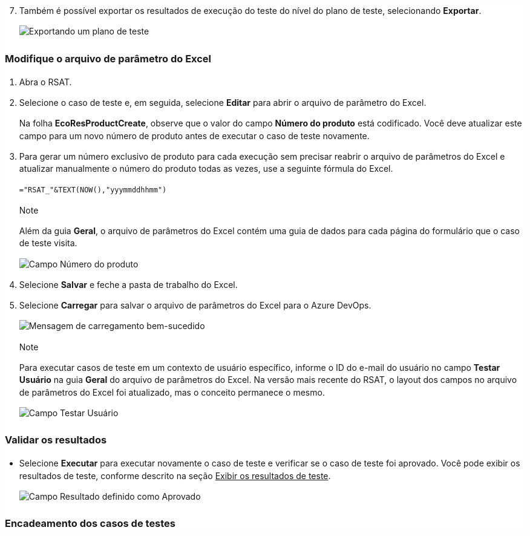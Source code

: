 7. Também é possível exportar os resultados de execução do teste do nível do plano de teste, selecionando **Exportar**.

    ![Exportando um plano de teste](./media/setup_rsa_tool_80.png)

### <a name="modify-the-excel-parameter-file"></a>Modifique o arquivo de parâmetro do Excel

1. Abra o RSAT.
2. Selecione o caso de teste e, em seguida, selecione **Editar** para abrir o arquivo de parâmetro do Excel.

    Na folha **EcoResProductCreate**, observe que o valor do campo **Número do produto** está codificado. Você deve atualizar este campo para um novo número de produto antes de executar o caso de teste novamente.

3. Para gerar um número exclusivo de produto para cada execução sem precisar reabrir o arquivo de parâmetros do Excel e atualizar manualmente o número do produto todas as vezes, use a seguinte fórmula do Excel.

    ```
    ="RSAT_"&TEXT(NOW(),"yyymmddhhmm")
    ```

    > [!NOTE]
    > Além da guia **Geral**, o arquivo de parâmetros do Excel contém uma guia de dados para cada página do formulário que o caso de teste visita.

    ![Campo Número do produto](./media/setup_rsa_tool_81.png)

4. Selecione **Salvar** e feche a pasta de trabalho do Excel.
5. Selecione **Carregar** para salvar o arquivo de parâmetros do Excel para o Azure DevOps.

    ![Mensagem de carregamento bem-sucedido](./media/setup_rsa_tool_82.png)

    > [!NOTE]
    > Para executar casos de teste em um contexto de usuário específico, informe o ID do e-mail do usuário no campo **Testar Usuário** na guia **Geral** do arquivo de parâmetros do Excel. Na versão mais recente do RSAT, o layout dos campos no arquivo de parâmetros do Excel foi atualizado, mas o conceito permanece o mesmo.
    >
    > ![Campo Testar Usuário](./media/setup_rsa_tool_83.png)

### <a name="validate-the-results"></a>Validar os resultados

- Selecione **Executar** para executar novamente o caso de teste e verificar se o caso de teste foi aprovado. Você pode exibir os resultados de teste, conforme descrito na seção [Exibir os resultados de teste](#view-the-test-results).

    ![Campo Resultado definido como Aprovado](./media/setup_rsa_tool_84.png)

### <a name="chaining-of-test-cases"></a>Encadeamento dos casos de testes
